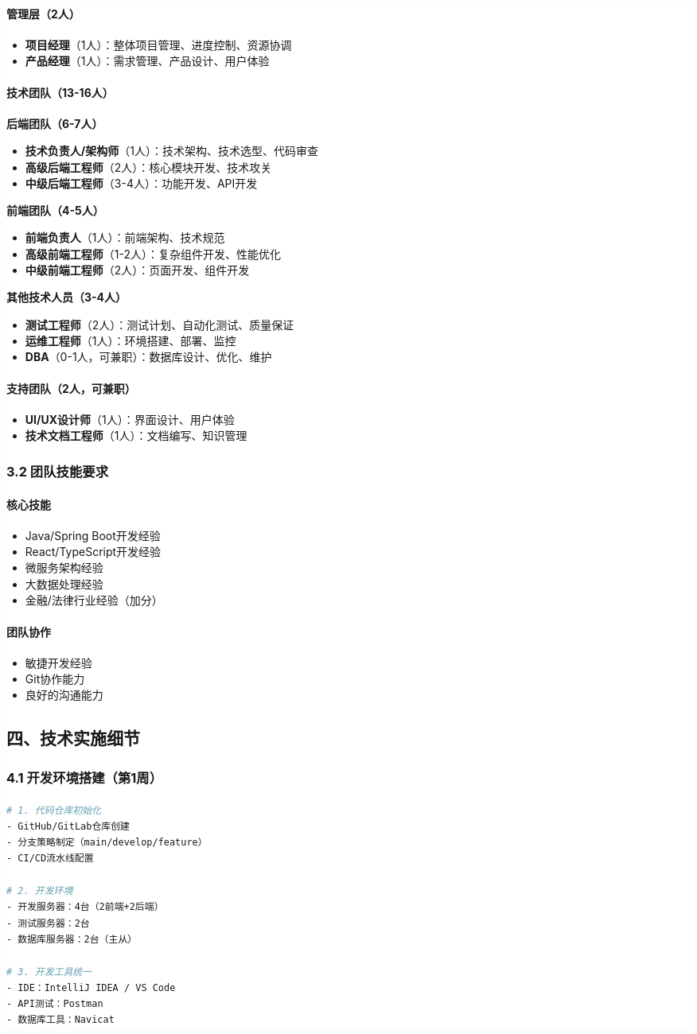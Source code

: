 #### 管理层（2人）
- **项目经理**（1人）：整体项目管理、进度控制、资源协调
- **产品经理**（1人）：需求管理、产品设计、用户体验

#### 技术团队（13-16人）
**后端团队（6-7人）**
- **技术负责人/架构师**（1人）：技术架构、技术选型、代码审查
- **高级后端工程师**（2人）：核心模块开发、技术攻关
- **中级后端工程师**（3-4人）：功能开发、API开发

**前端团队（4-5人）**
- **前端负责人**（1人）：前端架构、技术规范
- **高级前端工程师**（1-2人）：复杂组件开发、性能优化
- **中级前端工程师**（2人）：页面开发、组件开发

**其他技术人员（3-4人）**
- **测试工程师**（2人）：测试计划、自动化测试、质量保证
- **运维工程师**（1人）：环境搭建、部署、监控
- **DBA**（0-1人，可兼职）：数据库设计、优化、维护

#### 支持团队（2人，可兼职）
- **UI/UX设计师**（1人）：界面设计、用户体验
- **技术文档工程师**（1人）：文档编写、知识管理

### 3.2 团队技能要求

#### 核心技能
- Java/Spring Boot开发经验
- React/TypeScript开发经验
- 微服务架构经验
- 大数据处理经验
- 金融/法律行业经验（加分）

#### 团队协作
- 敏捷开发经验
- Git协作能力
- 良好的沟通能力

## 四、技术实施细节

### 4.1 开发环境搭建（第1周）

```bash
# 1. 代码仓库初始化
- GitHub/GitLab仓库创建
- 分支策略制定（main/develop/feature）
- CI/CD流水线配置

# 2. 开发环境
- 开发服务器：4台（2前端+2后端）
- 测试服务器：2台
- 数据库服务器：2台（主从）

# 3. 开发工具统一
- IDE：IntelliJ IDEA / VS Code
- API测试：Postman
- 数据库工具：Navicat
```
